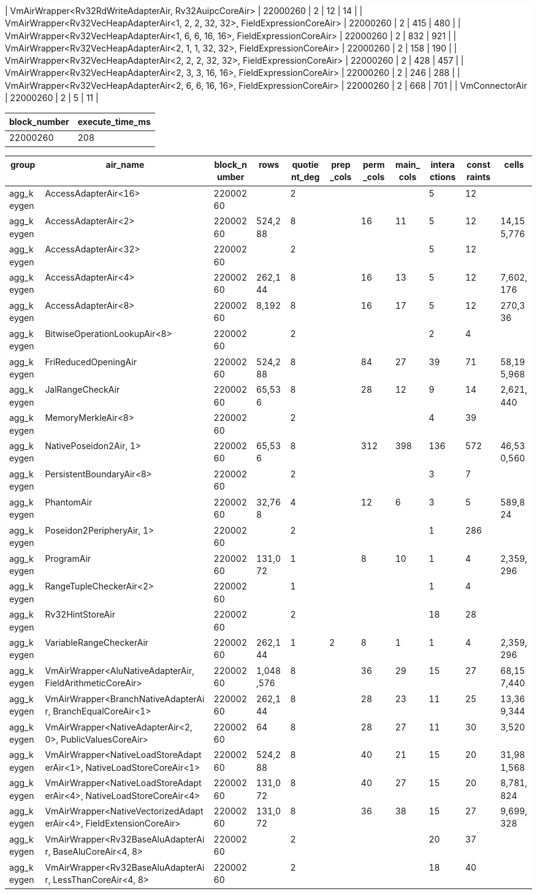 | VmAirWrapper<Rv32RdWriteAdapterAir, Rv32AuipcCoreAir> | 22000260 | 2 | 12 | 14 | 
| VmAirWrapper<Rv32VecHeapAdapterAir<1, 2, 2, 32, 32>, FieldExpressionCoreAir> | 22000260 | 2 | 415 | 480 | 
| VmAirWrapper<Rv32VecHeapAdapterAir<1, 6, 6, 16, 16>, FieldExpressionCoreAir> | 22000260 | 2 | 832 | 921 | 
| VmAirWrapper<Rv32VecHeapAdapterAir<2, 1, 1, 32, 32>, FieldExpressionCoreAir> | 22000260 | 2 | 158 | 190 | 
| VmAirWrapper<Rv32VecHeapAdapterAir<2, 2, 2, 32, 32>, FieldExpressionCoreAir> | 22000260 | 2 | 428 | 457 | 
| VmAirWrapper<Rv32VecHeapAdapterAir<2, 3, 3, 16, 16>, FieldExpressionCoreAir> | 22000260 | 2 | 246 | 288 | 
| VmAirWrapper<Rv32VecHeapAdapterAir<2, 6, 6, 16, 16>, FieldExpressionCoreAir> | 22000260 | 2 | 668 | 701 | 
| VmConnectorAir | 22000260 | 2 | 5 | 11 | 

| block_number | execute_time_ms |
| --- | --- |
| 22000260 | 208 | 

| group | air_name | block_number | rows | quotient_deg | prep_cols | perm_cols | main_cols | interactions | constraints | cells |
| --- | --- | --- | --- | --- | --- | --- | --- | --- | --- | --- |
| agg_keygen | AccessAdapterAir<16> | 22000260 |  | 2 |  |  |  | 5 | 12 |  | 
| agg_keygen | AccessAdapterAir<2> | 22000260 | 524,288 | 8 |  | 16 | 11 | 5 | 12 | 14,155,776 | 
| agg_keygen | AccessAdapterAir<32> | 22000260 |  | 2 |  |  |  | 5 | 12 |  | 
| agg_keygen | AccessAdapterAir<4> | 22000260 | 262,144 | 8 |  | 16 | 13 | 5 | 12 | 7,602,176 | 
| agg_keygen | AccessAdapterAir<8> | 22000260 | 8,192 | 8 |  | 16 | 17 | 5 | 12 | 270,336 | 
| agg_keygen | BitwiseOperationLookupAir<8> | 22000260 |  | 2 |  |  |  | 2 | 4 |  | 
| agg_keygen | FriReducedOpeningAir | 22000260 | 524,288 | 8 |  | 84 | 27 | 39 | 71 | 58,195,968 | 
| agg_keygen | JalRangeCheckAir | 22000260 | 65,536 | 8 |  | 28 | 12 | 9 | 14 | 2,621,440 | 
| agg_keygen | MemoryMerkleAir<8> | 22000260 |  | 2 |  |  |  | 4 | 39 |  | 
| agg_keygen | NativePoseidon2Air<BabyBearParameters>, 1> | 22000260 | 65,536 | 8 |  | 312 | 398 | 136 | 572 | 46,530,560 | 
| agg_keygen | PersistentBoundaryAir<8> | 22000260 |  | 2 |  |  |  | 3 | 7 |  | 
| agg_keygen | PhantomAir | 22000260 | 32,768 | 4 |  | 12 | 6 | 3 | 5 | 589,824 | 
| agg_keygen | Poseidon2PeripheryAir<BabyBearParameters>, 1> | 22000260 |  | 2 |  |  |  | 1 | 286 |  | 
| agg_keygen | ProgramAir | 22000260 | 131,072 | 1 |  | 8 | 10 | 1 | 4 | 2,359,296 | 
| agg_keygen | RangeTupleCheckerAir<2> | 22000260 |  | 1 |  |  |  | 1 | 4 |  | 
| agg_keygen | Rv32HintStoreAir | 22000260 |  | 2 |  |  |  | 18 | 28 |  | 
| agg_keygen | VariableRangeCheckerAir | 22000260 | 262,144 | 1 | 2 | 8 | 1 | 1 | 4 | 2,359,296 | 
| agg_keygen | VmAirWrapper<AluNativeAdapterAir, FieldArithmeticCoreAir> | 22000260 | 1,048,576 | 8 |  | 36 | 29 | 15 | 27 | 68,157,440 | 
| agg_keygen | VmAirWrapper<BranchNativeAdapterAir, BranchEqualCoreAir<1> | 22000260 | 262,144 | 8 |  | 28 | 23 | 11 | 25 | 13,369,344 | 
| agg_keygen | VmAirWrapper<NativeAdapterAir<2, 0>, PublicValuesCoreAir> | 22000260 | 64 | 8 |  | 28 | 27 | 11 | 30 | 3,520 | 
| agg_keygen | VmAirWrapper<NativeLoadStoreAdapterAir<1>, NativeLoadStoreCoreAir<1> | 22000260 | 524,288 | 8 |  | 40 | 21 | 15 | 20 | 31,981,568 | 
| agg_keygen | VmAirWrapper<NativeLoadStoreAdapterAir<4>, NativeLoadStoreCoreAir<4> | 22000260 | 131,072 | 8 |  | 40 | 27 | 15 | 20 | 8,781,824 | 
| agg_keygen | VmAirWrapper<NativeVectorizedAdapterAir<4>, FieldExtensionCoreAir> | 22000260 | 131,072 | 8 |  | 36 | 38 | 15 | 27 | 9,699,328 | 
| agg_keygen | VmAirWrapper<Rv32BaseAluAdapterAir, BaseAluCoreAir<4, 8> | 22000260 |  | 2 |  |  |  | 20 | 37 |  | 
| agg_keygen | VmAirWrapper<Rv32BaseAluAdapterAir, LessThanCoreAir<4, 8> | 22000260 |  | 2 |  |  |  | 18 | 40 |  | 